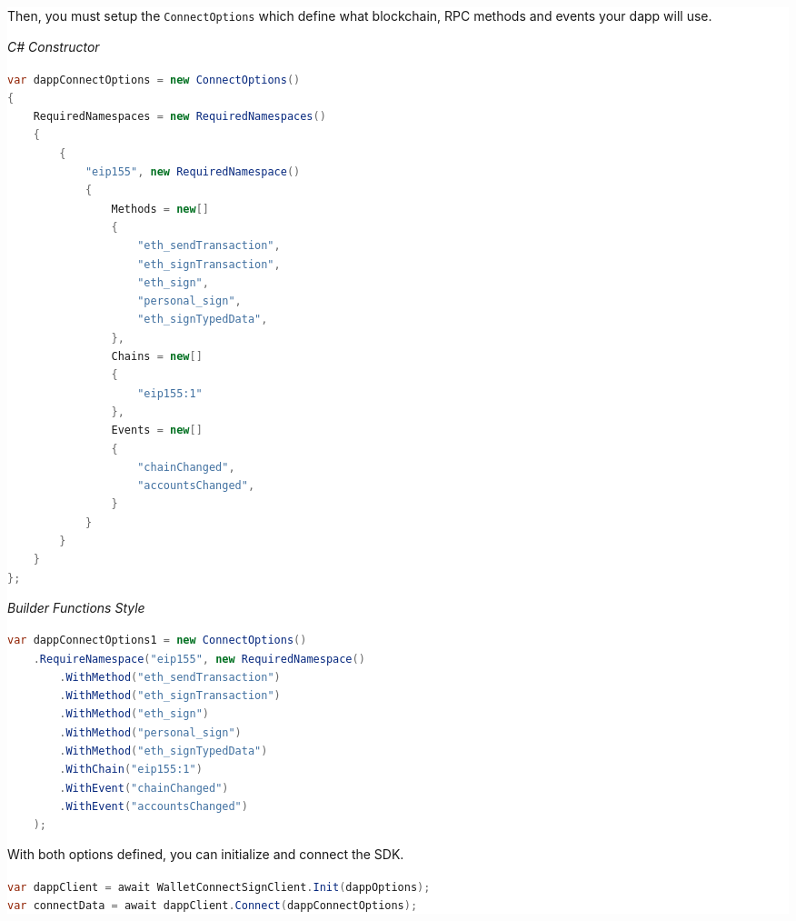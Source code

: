 Then, you must setup the `ConnectOptions` which define what blockchain, RPC methods and events your dapp will use.

_C# Constructor_

```csharp
var dappConnectOptions = new ConnectOptions()
{
    RequiredNamespaces = new RequiredNamespaces()
    {
        {
            "eip155", new RequiredNamespace()
            {
                Methods = new[]
                {
                    "eth_sendTransaction",
                    "eth_signTransaction",
                    "eth_sign",
                    "personal_sign",
                    "eth_signTypedData",
                },
                Chains = new[]
                {
                    "eip155:1"
                },
                Events = new[]
                {
                    "chainChanged",
                    "accountsChanged",
                }
            }
        }
    }
};
```

_Builder Functions Style_

```csharp
var dappConnectOptions1 = new ConnectOptions()
    .RequireNamespace("eip155", new RequiredNamespace()
        .WithMethod("eth_sendTransaction")
        .WithMethod("eth_signTransaction")
        .WithMethod("eth_sign")
        .WithMethod("personal_sign")
        .WithMethod("eth_signTypedData")
        .WithChain("eip155:1")
        .WithEvent("chainChanged")
        .WithEvent("accountsChanged")
    );
```

With both options defined, you can initialize and connect the SDK.

```csharp
var dappClient = await WalletConnectSignClient.Init(dappOptions);
var connectData = await dappClient.Connect(dappConnectOptions);
```
